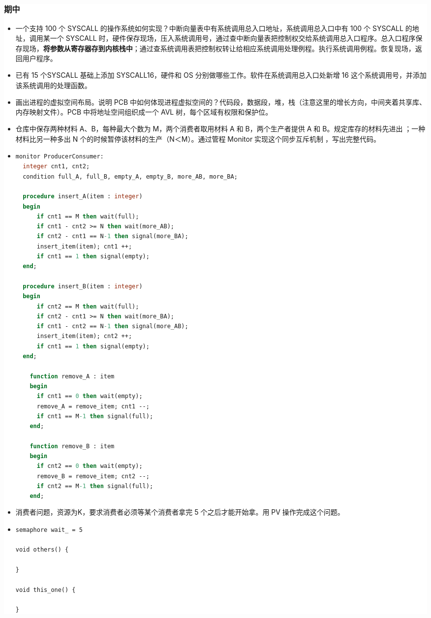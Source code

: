 ### 期中

- 一个支持 100 个 SYSCALL 的操作系统如何实现？中断向量表中有系统调用总入口地址，系统调用总入口中有 100 个 SYSCALL 的地址，调用某一个 SYSCALL 时，硬件保存现场，压入系统调用号，通过查中断向量表把控制权交给系统调用总入口程序。总入口程序保存现场，**将参数从寄存器存到内核栈中**；通过查系统调用表把控制权转让给相应系统调用处理例程。执行系统调用例程。恢复现场，返回用户程序。

- 已有 15 个SYSCALL 基础上添加 SYSCALL16，硬件和 OS 分别做哪些工作。软件在系统调用总入口处新增 16 这个系统调用号，并添加该系统调用的处理函数。

- 画出进程的虚拟空间布局。说明 PCB 中如何体现进程虚拟空间的？代码段，数据段，堆，栈（注意这里的增长方向，中间夹着共享库、内存映射文件）。PCB 中将地址空间组织成一个 AVL 树，每个区域有权限和保护位。

- 仓库中保存两种材料 A、B，每种最大个数为 M，两个消费者取用材料 A 和 B，两个生产者提供 A 和 B。规定库存的材料先进出 ；一种材料比另一种多出 N 个的时候暂停该材料的生产（N＜M）。通过管程 Monitor 实现这个同步互斥机制 ，写出完整代码。

- ```pascal
  monitor ProducerConsumer:
  	integer cnt1, cnt2;
  	condition full_A, full_B, empty_A, empty_B, more_AB, more_BA;
  	
  	procedure insert_A(item : integer)
  	begin
  		if cnt1 == M then wait(full);
  		if cnt1 - cnt2 >= N then wait(more_AB);
  		if cnt2 - cnt1 == N-1 then signal(more_BA);
  		insert_item(item); cnt1 ++;
  		if cnt1 == 1 then signal(empty);
  	end;
  	
  	procedure insert_B(item : integer)
  	begin
  		if cnt2 == M then wait(full);
  		if cnt2 - cnt1 >= N then wait(more_BA);
  		if cnt1 - cnt2 == N-1 then signal(more_AB);
  		insert_item(item); cnt2 ++;
  		if cnt1 == 1 then signal(empty);	
  	end;
      
      function remove_A : item 
      begin
      	if cnt1 == 0 then wait(empty);
      	remove_A = remove_item; cnt1 --;
      	if cnt1 == M-1 then signal(full);
      end;
      
      function remove_B : item
      begin
      	if cnt2 == 0 then wait(empty);
      	remove_B = remove_item; cnt2 --;
      	if cnt2 == M-1 then signal(full);
      end;
  ```

- 消费者问题，资源为K，要求消费者必须等某个消费者拿完 5 个之后才能开始拿。用 PV 操作完成这个问题。

- ```
  semaphore wait_ = 5
  
  void others() {
  
  }
  
  void this_one() {
  
  }
  ```
